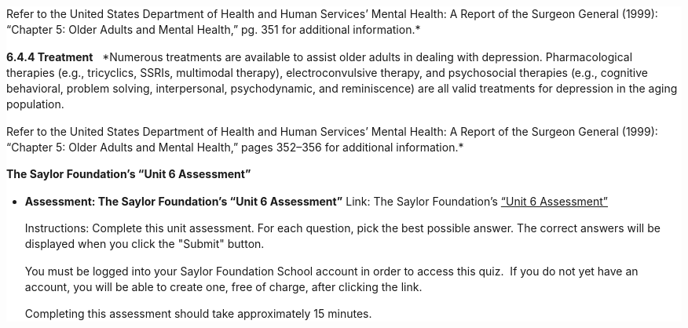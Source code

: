  Refer to the United States Department of Health and Human Services’
Mental Health: A Report of the Surgeon General (1999): “Chapter 5: Older
Adults and Mental Health,” pg. 351 for additional information.*

**6.4.4 Treatment** <span id="6.4.4"></span> 
*Numerous treatments are available to assist older adults in dealing
with depression. Pharmacological therapies (e.g., tricyclics, SSRIs,
multimodal therapy), electroconvulsive therapy, and psychosocial
therapies (e.g., cognitive behavioral, problem solving, interpersonal,
psychodynamic, and reminiscence) are all valid treatments for depression
in the aging population.  
  
 Refer to the United States Department of Health and Human Services’
Mental Health: A Report of the Surgeon General (1999): “Chapter 5: Older
Adults and Mental Health,” pages 352–356 for additional information.*

**The Saylor Foundation’s “Unit 6 Assessment”** <span
id="6.4.5"></span> 
-   **Assessment: The Saylor Foundation’s “Unit 6 Assessment”**
    Link: The Saylor Foundation’s [“Unit 6
    Assessment”](http://school.saylor.org/mod/quiz/view.php?id=1425)  
      
     Instructions: Complete this unit assessment. For each question,
    pick the best possible answer. The correct answers will be displayed
    when you click the "Submit" button.  
      
     You must be logged into your Saylor Foundation School account in
    order to access this quiz.  If you do not yet have an account, you
    will be able to create one, free of charge, after clicking the
    link.  
      
     Completing this assessment should take approximately 15 minutes.


